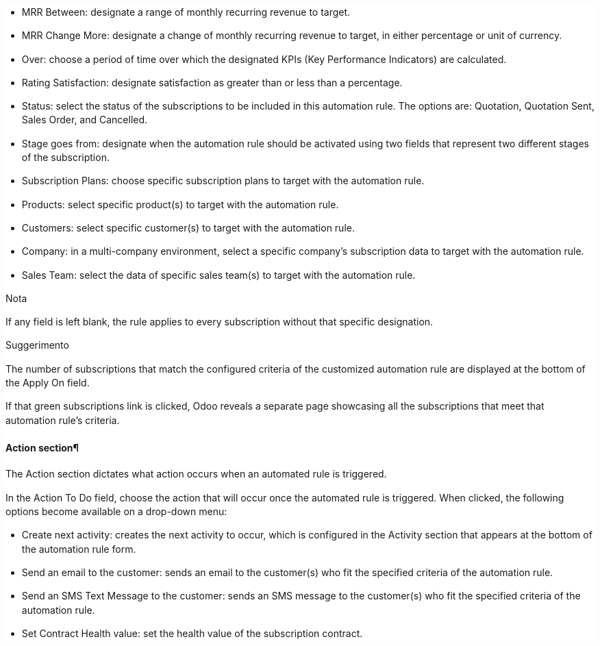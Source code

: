   * MRR Between: designate a range of monthly recurring revenue to target.

  * MRR Change More: designate a change of monthly recurring revenue to target, in either percentage or unit of currency.

  * Over: choose a period of time over which the designated KPIs (Key Performance Indicators) are calculated.

  * Rating Satisfaction: designate satisfaction as greater than or less than a percentage.

  * Status: select the status of the subscriptions to be included in this automation rule. The options are: Quotation, Quotation Sent, Sales Order, and Cancelled.

  * Stage goes from: designate when the automation rule should be activated using two fields that represent two different stages of the subscription.

  * Subscription Plans: choose specific subscription plans to target with the automation rule.

  * Products: select specific product(s) to target with the automation rule.

  * Customers: select specific customer(s) to target with the automation rule.

  * Company: in a multi-company environment, select a specific company’s subscription data to target with the automation rule.

  * Sales Team: select the data of specific sales team(s) to target with the automation rule.




Nota

If any field is left blank, the rule applies to every subscription without that specific designation.

Suggerimento

The number of subscriptions that match the configured criteria of the customized automation rule are displayed at the bottom of the Apply On field.

If that green subscriptions link is clicked, Odoo reveals a separate page showcasing all the subscriptions that meet that automation rule’s criteria.

#### Action section¶

The Action section dictates what action occurs when an automated rule is triggered.

In the Action To Do field, choose the action that will occur once the automated rule is triggered. When clicked, the following options become available on a drop-down menu:

  * Create next activity: creates the next activity to occur, which is configured in the Activity section that appears at the bottom of the automation rule form.

  * Send an email to the customer: sends an email to the customer(s) who fit the specified criteria of the automation rule.

  * Send an SMS Text Message to the customer: sends an SMS message to the customer(s) who fit the specified criteria of the automation rule.

  * Set Contract Health value: set the health value of the subscription contract.


